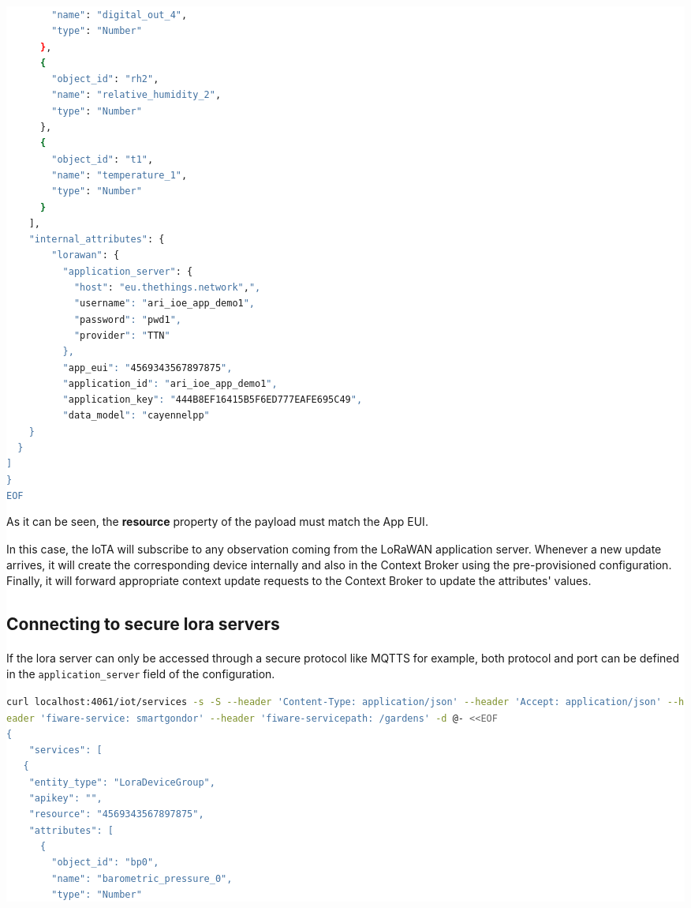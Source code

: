 ```bash
        "name": "digital_out_4",
        "type": "Number"
      },
      {
        "object_id": "rh2",
        "name": "relative_humidity_2",
        "type": "Number"
      },
      {
        "object_id": "t1",
        "name": "temperature_1",
        "type": "Number"
      }
    ],
    "internal_attributes": {
        "lorawan": {
          "application_server": {
            "host": "eu.thethings.network",",
            "username": "ari_ioe_app_demo1",
            "password": "pwd1",
            "provider": "TTN"
          },
          "app_eui": "4569343567897875",
          "application_id": "ari_ioe_app_demo1",
          "application_key": "444B8EF16415B5F6ED777EAFE695C49",
          "data_model": "cayennelpp"
    }
  }
]
}
EOF
```

As it can be seen, the **resource** property of the payload must match the App EUI.

In this case, the IoTA will subscribe to any observation coming from the LoRaWAN application server. Whenever a new
update arrives, it will create the corresponding device internally and also in the Context Broker using the
pre-provisioned configuration. Finally, it will forward appropriate context update requests to the Context Broker to
update the attributes' values.

## Connecting to secure lora servers

If the lora server can only be accessed through a secure protocol like MQTTS for example, both protocol and port can be
defined in the `application_server` field of the configuration.

```bash
curl localhost:4061/iot/services -s -S --header 'Content-Type: application/json' --header 'Accept: application/json' --header 'fiware-service: smartgondor' --header 'fiware-servicepath: /gardens' -d @- <<EOF
{
	"services": [
   {
    "entity_type": "LoraDeviceGroup",
    "apikey": "",
    "resource": "4569343567897875",
    "attributes": [
      {
        "object_id": "bp0",
        "name": "barometric_pressure_0",
        "type": "Number"
```
